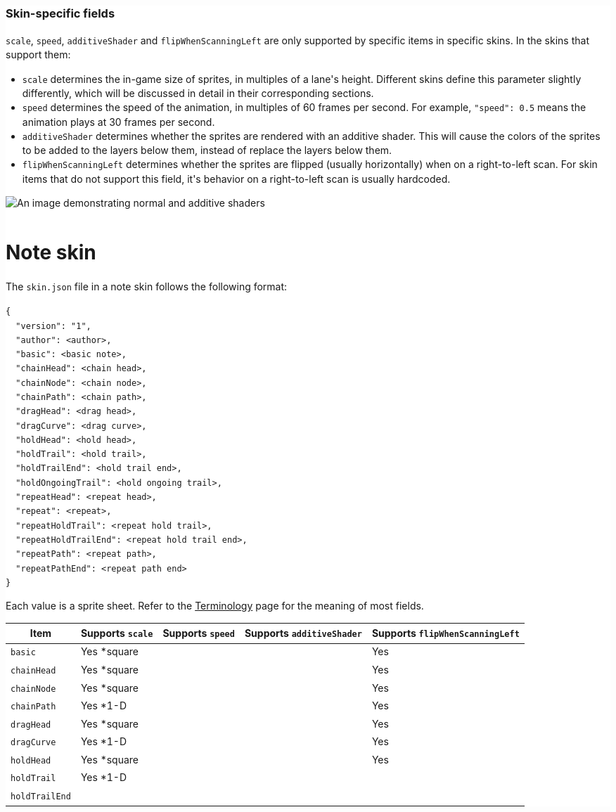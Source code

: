 ### Skin-specific fields

`scale`, `speed`, `additiveShader` and `flipWhenScanningLeft` are only supported by specific items in specific skins. In the skins that support them:

* `scale` determines the in-game size of sprites, in multiples of a lane's height. Different skins define this parameter slightly differently, which will be discussed in detail in their corresponding sections.
* `speed` determines the speed of the animation, in multiples of 60 frames per second. For example, `"speed": 0.5` means the animation plays at 30 frames per second.
* `additiveShader` determines whether the sprites are rendered with an additive shader. This will cause the colors of the sprites to be added to the layers below them, instead of replace the layers below them.
* `flipWhenScanningLeft` determines whether the sprites are flipped (usually horizontally) when on a right-to-left scan. For skin items that do not support this field, it's behavior on a right-to-left scan is usually hardcoded.

![An image demonstrating normal and additive shaders](https://github.com/techmania-team/techmania-docs/assets/30272345/b7c58f03-579f-4d21-a64c-5420ef7bf0a9)

# Note skin
The `skin.json` file in a note skin follows the following format:
```
{
  "version": "1",
  "author": <author>,
  "basic": <basic note>,
  "chainHead": <chain head>,
  "chainNode": <chain node>,
  "chainPath": <chain path>,
  "dragHead": <drag head>,
  "dragCurve": <drag curve>,
  "holdHead": <hold head>,
  "holdTrail": <hold trail>,
  "holdTrailEnd": <hold trail end>,
  "holdOngoingTrail": <hold ongoing trail>,
  "repeatHead": <repeat head>,
  "repeat": <repeat>,
  "repeatHoldTrail": <repeat hold trail>,
  "repeatHoldTrailEnd": <repeat hold trail end>,
  "repeatPath": <repeat path>,
  "repeatPathEnd": <repeat path end>
}
```
Each value is a sprite sheet. Refer to the [Terminology](Terminology.md) page for the meaning of most fields.

|Item|Supports `scale`|Supports `speed`|Supports `additiveShader`|Supports `flipWhenScanningLeft`|
|--|--|--|--|--|
|`basic`|Yes \*square|||Yes|
|`chainHead`|Yes \*square|||Yes|
|`chainNode`|Yes \*square|||Yes|
|`chainPath`|Yes \*1-D|||Yes|
|`dragHead`|Yes \*square|||Yes|
|`dragCurve`|Yes \*1-D|||Yes|
|`holdHead`|Yes \*square|||Yes|
|`holdTrail`|Yes \*1-D||||
|`holdTrailEnd`|||||